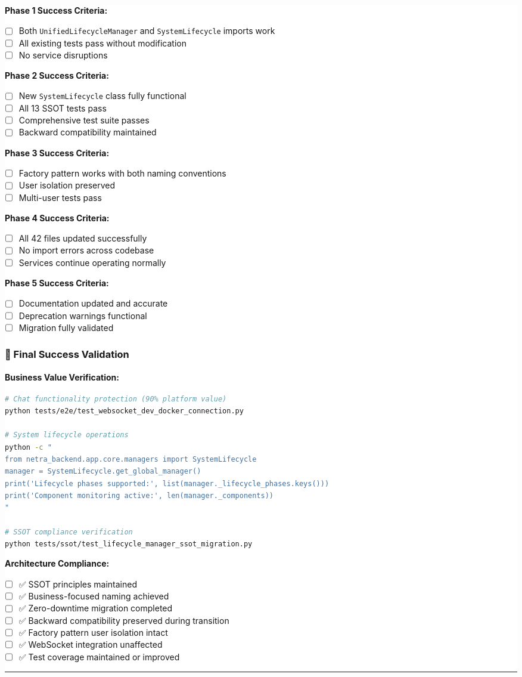 **Phase 1 Success Criteria:**
- [ ] Both `UnifiedLifecycleManager` and `SystemLifecycle` imports work
- [ ] All existing tests pass without modification
- [ ] No service disruptions

**Phase 2 Success Criteria:**
- [ ] New `SystemLifecycle` class fully functional
- [ ] All 13 SSOT tests pass
- [ ] Comprehensive test suite passes
- [ ] Backward compatibility maintained

**Phase 3 Success Criteria:**  
- [ ] Factory pattern works with both naming conventions
- [ ] User isolation preserved
- [ ] Multi-user tests pass

**Phase 4 Success Criteria:**
- [ ] All 42 files updated successfully
- [ ] No import errors across codebase
- [ ] Services continue operating normally

**Phase 5 Success Criteria:**
- [ ] Documentation updated and accurate
- [ ] Deprecation warnings functional
- [ ] Migration fully validated

### 🎯 Final Success Validation

**Business Value Verification:**
```bash
# Chat functionality protection (90% platform value)
python tests/e2e/test_websocket_dev_docker_connection.py

# System lifecycle operations
python -c "
from netra_backend.app.core.managers import SystemLifecycle
manager = SystemLifecycle.get_global_manager()
print('Lifecycle phases supported:', list(manager._lifecycle_phases.keys()))
print('Component monitoring active:', len(manager._components))
"

# SSOT compliance verification
python tests/ssot/test_lifecycle_manager_ssot_migration.py
```

**Architecture Compliance:**
- [ ] ✅ SSOT principles maintained
- [ ] ✅ Business-focused naming achieved  
- [ ] ✅ Zero-downtime migration completed
- [ ] ✅ Backward compatibility preserved during transition
- [ ] ✅ Factory pattern user isolation intact
- [ ] ✅ WebSocket integration unaffected
- [ ] ✅ Test coverage maintained or improved

---